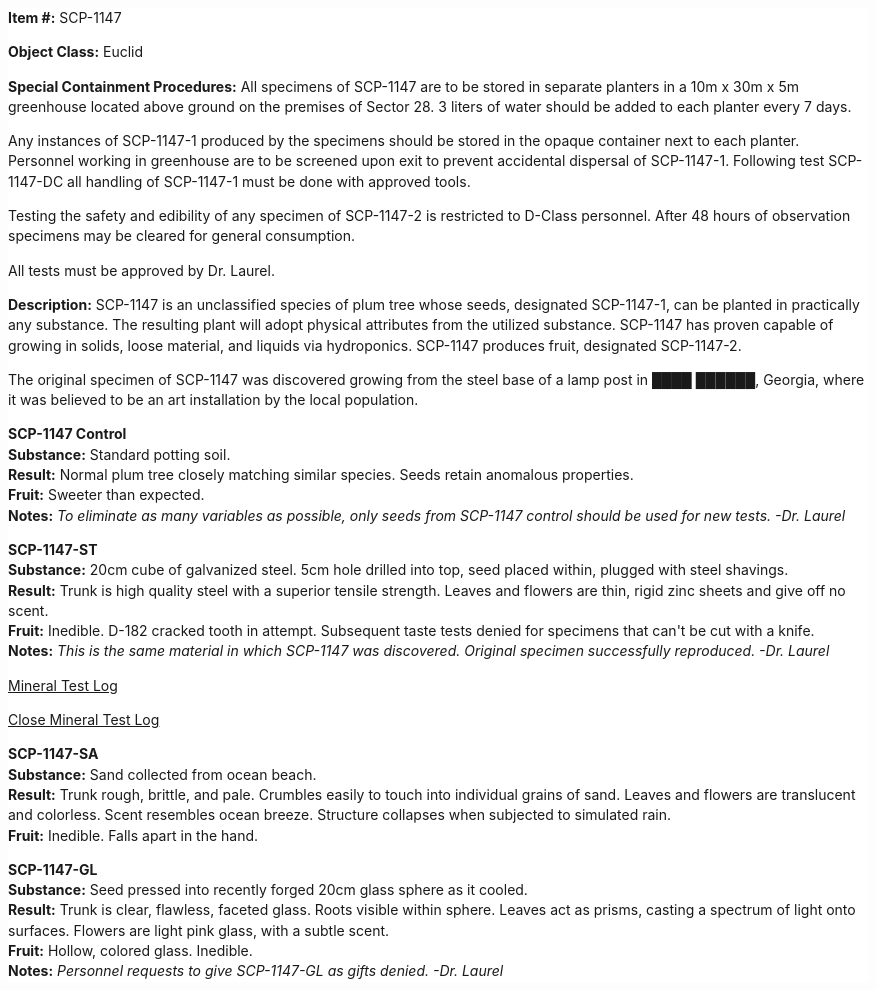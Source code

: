 **Item #:** SCP-1147

**Object Class:** Euclid

**Special Containment Procedures:** All specimens of SCP-1147 are to be stored in separate planters in a 10m x 30m x 5m greenhouse located above ground on the premises of Sector 28. 3 liters of water should be added to each planter every 7 days.

Any instances of SCP-1147-1 produced by the specimens should be stored in the opaque container next to each planter. Personnel working in greenhouse are to be screened upon exit to prevent accidental dispersal of SCP-1147-1. Following test SCP-1147-DC all handling of SCP-1147-1 must be done with approved tools.

Testing the safety and edibility of any specimen of SCP-1147-2 is restricted to D-Class personnel. After 48 hours of observation specimens may be cleared for general consumption.

All tests must be approved by Dr. Laurel.

**Description:** SCP-1147 is an unclassified species of plum tree whose seeds, designated SCP-1147-1, can be planted in practically any substance. The resulting plant will adopt physical attributes from the utilized substance. SCP-1147 has proven capable of growing in solids, loose material, and liquids via hydroponics. SCP-1147 produces fruit, designated SCP-1147-2.

The original specimen of SCP-1147 was discovered growing from the steel base of a lamp post in ████ ██████, Georgia, where it was believed to be an art installation by the local population.

**SCP-1147 Control**  
**Substance:** Standard potting soil.  
**Result:** Normal plum tree closely matching similar species. Seeds retain anomalous properties.  
**Fruit:** Sweeter than expected.  
**Notes:** _To eliminate as many variables as possible, only seeds from SCP-1147 control should be used for new tests. -Dr. Laurel_

**SCP-1147-ST**  
**Substance:** 20cm cube of galvanized steel. 5cm hole drilled into top, seed placed within, plugged with steel shavings.  
**Result:** Trunk is high quality steel with a superior tensile strength. Leaves and flowers are thin, rigid zinc sheets and give off no scent.  
**Fruit:** Inedible. D-182 cracked tooth in attempt. Subsequent taste tests denied for specimens that can't be cut with a knife.  
**Notes:** _This is the same material in which SCP-1147 was discovered. Original specimen successfully reproduced. -Dr. Laurel_

[Mineral Test Log](javascript:;)

[Close Mineral Test Log](javascript:;)

**SCP-1147-SA**  
**Substance:** Sand collected from ocean beach.  
**Result:** Trunk rough, brittle, and pale. Crumbles easily to touch into individual grains of sand. Leaves and flowers are translucent and colorless. Scent resembles ocean breeze. Structure collapses when subjected to simulated rain.  
**Fruit:** Inedible. Falls apart in the hand.

**SCP-1147-GL**  
**Substance:** Seed pressed into recently forged 20cm glass sphere as it cooled.  
**Result:** Trunk is clear, flawless, faceted glass. Roots visible within sphere. Leaves act as prisms, casting a spectrum of light onto surfaces. Flowers are light pink glass, with a subtle scent.  
**Fruit:** Hollow, colored glass. Inedible.  
**Notes:** _Personnel requests to give SCP-1147-GL as gifts denied. -Dr. Laurel_
